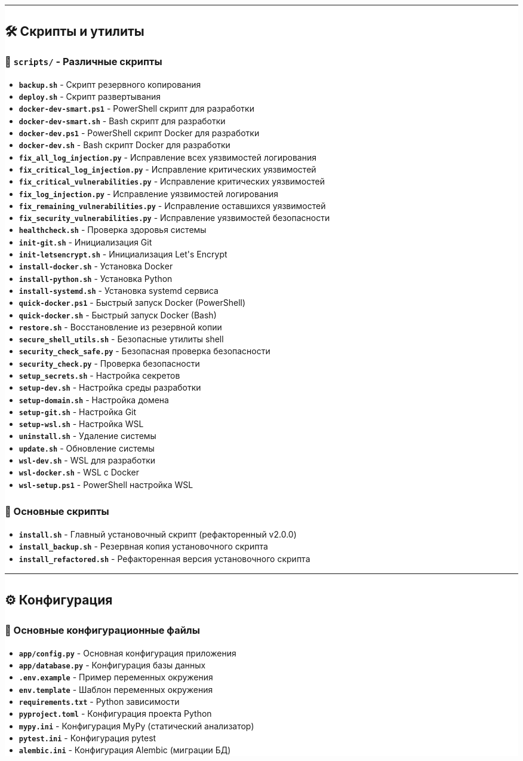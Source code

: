 
---

## 🛠️ Скрипты и утилиты

### 📜 `scripts/` - Различные скрипты
- **`backup.sh`** - Скрипт резервного копирования
- **`deploy.sh`** - Скрипт развертывания
- **`docker-dev-smart.ps1`** - PowerShell скрипт для разработки
- **`docker-dev-smart.sh`** - Bash скрипт для разработки
- **`docker-dev.ps1`** - PowerShell скрипт Docker для разработки
- **`docker-dev.sh`** - Bash скрипт Docker для разработки
- **`fix_all_log_injection.py`** - Исправление всех уязвимостей логирования
- **`fix_critical_log_injection.py`** - Исправление критических уязвимостей
- **`fix_critical_vulnerabilities.py`** - Исправление критических уязвимостей
- **`fix_log_injection.py`** - Исправление уязвимостей логирования
- **`fix_remaining_vulnerabilities.py`** - Исправление оставшихся уязвимостей
- **`fix_security_vulnerabilities.py`** - Исправление уязвимостей безопасности
- **`healthcheck.sh`** - Проверка здоровья системы
- **`init-git.sh`** - Инициализация Git
- **`init-letsencrypt.sh`** - Инициализация Let's Encrypt
- **`install-docker.sh`** - Установка Docker
- **`install-python.sh`** - Установка Python
- **`install-systemd.sh`** - Установка systemd сервиса
- **`quick-docker.ps1`** - Быстрый запуск Docker (PowerShell)
- **`quick-docker.sh`** - Быстрый запуск Docker (Bash)
- **`restore.sh`** - Восстановление из резервной копии
- **`secure_shell_utils.sh`** - Безопасные утилиты shell
- **`security_check_safe.py`** - Безопасная проверка безопасности
- **`security_check.py`** - Проверка безопасности
- **`setup_secrets.sh`** - Настройка секретов
- **`setup-dev.sh`** - Настройка среды разработки
- **`setup-domain.sh`** - Настройка домена
- **`setup-git.sh`** - Настройка Git
- **`setup-wsl.sh`** - Настройка WSL
- **`uninstall.sh`** - Удаление системы
- **`update.sh`** - Обновление системы
- **`wsl-dev.sh`** - WSL для разработки
- **`wsl-docker.sh`** - WSL с Docker
- **`wsl-setup.ps1`** - PowerShell настройка WSL

### 🚀 Основные скрипты
- **`install.sh`** - Главный установочный скрипт (рефакторенный v2.0.0)
- **`install_backup.sh`** - Резервная копия установочного скрипта
- **`install_refactored.sh`** - Рефакторенная версия установочного скрипта

---

## ⚙️ Конфигурация

### 🔧 Основные конфигурационные файлы
- **`app/config.py`** - Основная конфигурация приложения
- **`app/database.py`** - Конфигурация базы данных
- **`.env.example`** - Пример переменных окружения
- **`env.template`** - Шаблон переменных окружения
- **`requirements.txt`** - Python зависимости
- **`pyproject.toml`** - Конфигурация проекта Python
- **`mypy.ini`** - Конфигурация MyPy (статический анализатор)
- **`pytest.ini`** - Конфигурация pytest
- **`alembic.ini`** - Конфигурация Alembic (миграции БД)
